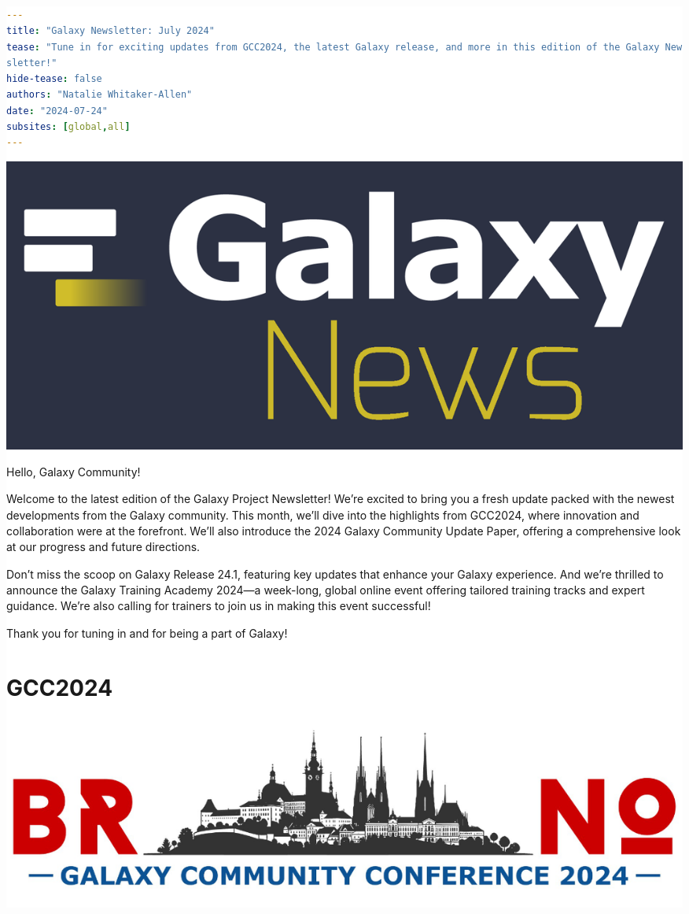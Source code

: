 ```yaml
---
title: "Galaxy Newsletter: July 2024"
tease: "Tune in for exciting updates from GCC2024, the latest Galaxy release, and more in this edition of the Galaxy Newsletter!"
hide-tease: false
authors: "Natalie Whitaker-Allen"
date: "2024-07-24"
subsites: [global,all]
---
```

![Galaxy News Logo](GalaxyNews.png)

Hello, Galaxy Community!

Welcome to the latest edition of the Galaxy Project Newsletter! We’re excited to bring you a fresh update packed with the newest developments from the Galaxy community. This month, we’ll dive into the highlights from GCC2024, where innovation and collaboration were at the forefront. We’ll also introduce the 2024 Galaxy Community Update Paper, offering a comprehensive look at our progress and future directions.

Don’t miss the scoop on Galaxy Release 24.1, featuring key updates that enhance your Galaxy experience. And we’re thrilled to announce the Galaxy Training Academy 2024—a week-long, global online event offering tailored training tracks and expert guidance. We’re also calling for trainers to join us in making this event successful!

Thank you for tuning in and for being a part of Galaxy!

# GCC2024

![GCC2024 Brno Logo](gcc2024-banner.png)
